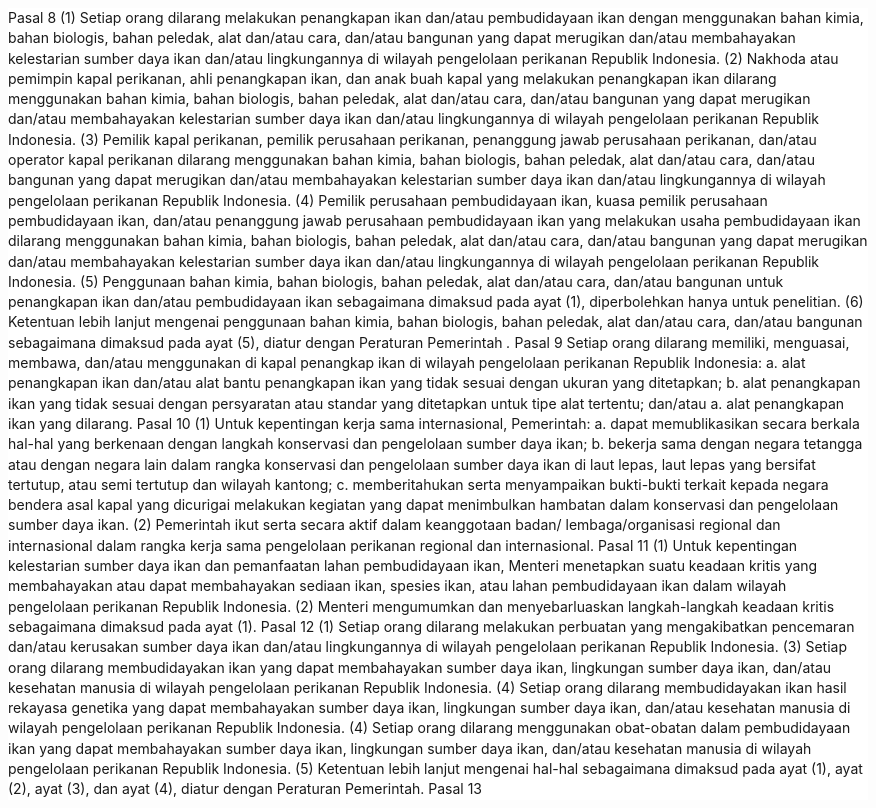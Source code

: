Pasal 8
(1) Setiap orang dilarang melakukan penangkapan ikan dan/atau pembudidayaan ikan dengan menggunakan bahan kimia, bahan biologis, bahan peledak, alat dan/atau cara, dan/atau bangunan yang dapat merugikan dan/atau membahayakan kelestarian sumber daya ikan dan/atau lingkungannya di wilayah pengelolaan perikanan Republik Indonesia.
(2) Nakhoda atau pemimpin kapal perikanan, ahli penangkapan ikan, dan anak buah kapal yang melakukan penangkapan ikan dilarang menggunakan bahan kimia, bahan biologis, bahan peledak, alat dan/atau cara, dan/atau bangunan yang dapat merugikan dan/atau membahayakan kelestarian sumber daya ikan dan/atau lingkungannya di wilayah pengelolaan perikanan Republik Indonesia.
(3) Pemilik kapal perikanan, pemilik perusahaan perikanan, penanggung jawab perusahaan perikanan, dan/atau operator kapal perikanan dilarang menggunakan bahan kimia, bahan biologis, bahan peledak, alat dan/atau cara, dan/atau bangunan yang dapat merugikan dan/atau membahayakan kelestarian sumber daya ikan dan/atau lingkungannya di wilayah pengelolaan perikanan Republik Indonesia.
(4) Pemilik perusahaan pembudidayaan ikan, kuasa pemilik perusahaan pembudidayaan ikan, dan/atau penanggung jawab perusahaan pembudidayaan ikan yang melakukan usaha pembudidayaan ikan dilarang menggunakan bahan kimia, bahan biologis, bahan peledak, alat dan/atau cara, dan/atau bangunan yang dapat merugikan dan/atau membahayakan kelestarian sumber daya ikan dan/atau lingkungannya di wilayah pengelolaan perikanan Republik Indonesia.
(5) Penggunaan bahan kimia, bahan biologis, bahan peledak, alat dan/atau cara, dan/atau bangunan untuk penangkapan ikan dan/atau pembudidayaan ikan sebagaimana dimaksud pada ayat (1), diperbolehkan hanya untuk penelitian.
(6) Ketentuan lebih lanjut mengenai penggunaan bahan kimia, bahan biologis, bahan peledak, alat dan/atau cara, dan/atau bangunan sebagaimana dimaksud pada ayat (5), diatur dengan Peraturan Pemerintah _._
Pasal 9
Setiap orang dilarang memiliki, menguasai, membawa, dan/atau menggunakan di kapal penangkap ikan di wilayah pengelolaan perikanan Republik Indonesia:
a. alat penangkapan ikan dan/atau alat bantu penangkapan ikan yang tidak sesuai dengan ukuran yang ditetapkan;
b. alat penangkapan ikan yang tidak sesuai dengan persyaratan atau standar yang ditetapkan untuk tipe alat tertentu; dan/atau
a. alat penangkapan ikan yang dilarang.
Pasal 10
(1) Untuk kepentingan kerja sama internasional, Pemerintah:
a. dapat memublikasikan secara berkala hal-hal yang berkenaan dengan langkah konservasi dan pengelolaan sumber daya ikan;
b. bekerja sama dengan negara tetangga atau dengan negara lain dalam rangka konservasi dan pengelolaan sumber daya ikan di laut lepas, laut lepas yang bersifat tertutup, atau semi tertutup dan wilayah kantong;
c. memberitahukan serta menyampaikan bukti-bukti terkait kepada negara bendera asal kapal yang dicurigai melakukan kegiatan yang dapat menimbulkan hambatan dalam konservasi dan pengelolaan sumber daya ikan.
(2) Pemerintah ikut serta secara aktif dalam keanggotaan badan/ lembaga/organisasi regional dan internasional dalam rangka kerja sama pengelolaan perikanan regional dan internasional.
Pasal 11
(1) Untuk kepentingan kelestarian sumber daya ikan dan pemanfaatan lahan pembudidayaan ikan, Menteri menetapkan suatu keadaan kritis yang membahayakan atau dapat membahayakan sediaan ikan, spesies ikan, atau lahan pembudidayaan ikan dalam wilayah pengelolaan perikanan Republik Indonesia.
(2) Menteri mengumumkan dan menyebarluaskan langkah-langkah keadaan kritis sebagaimana dimaksud pada ayat (1).
Pasal 12
(1) Setiap orang dilarang melakukan perbuatan yang mengakibatkan pencemaran dan/atau kerusakan sumber daya ikan dan/atau lingkungannya di wilayah pengelolaan perikanan Republik Indonesia.
(3) Setiap orang dilarang membudidayakan ikan yang dapat membahayakan sumber daya ikan, lingkungan sumber daya ikan, dan/atau kesehatan manusia di wilayah pengelolaan perikanan Republik Indonesia.
(4) Setiap orang dilarang membudidayakan ikan hasil rekayasa genetika yang dapat membahayakan sumber daya ikan, lingkungan sumber daya ikan, dan/atau kesehatan manusia di wilayah pengelolaan perikanan Republik Indonesia.
(4) Setiap orang dilarang menggunakan obat-obatan dalam pembudidayaan ikan yang dapat membahayakan sumber daya ikan, lingkungan sumber daya ikan, dan/atau kesehatan manusia di wilayah pengelolaan perikanan Republik Indonesia.
(5) Ketentuan lebih lanjut mengenai hal-hal sebagaimana dimaksud pada ayat (1), ayat (2), ayat (3), dan ayat (4), diatur dengan Peraturan Pemerintah.
Pasal 13